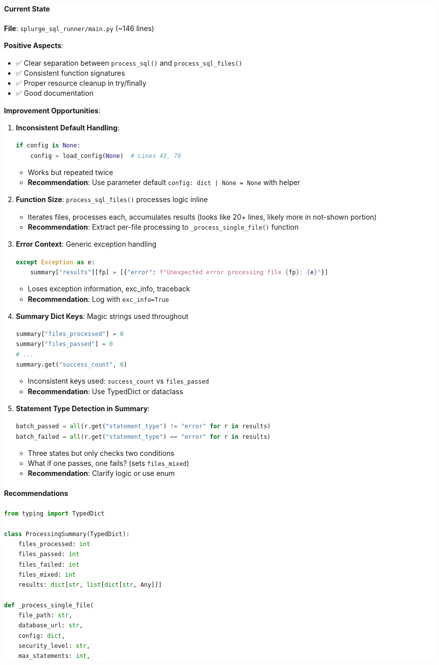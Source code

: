 #### Current State
**File**: `splurge_sql_runner/main.py` (~146 lines)

**Positive Aspects**:
- ✅ Clear separation between `process_sql()` and `process_sql_files()`
- ✅ Consistent function signatures
- ✅ Proper resource cleanup in try/finally
- ✅ Good documentation

**Improvement Opportunities**:

1. **Inconsistent Default Handling**:
   ```python
   if config is None:
       config = load_config(None)  # Lines 43, 79
   ```
   - Works but repeated twice
   - **Recommendation**: Use parameter default `config: dict | None = None` with helper

2. **Function Size**: `process_sql_files()` processes logic inline
   - Iterates files, processes each, accumulates results (looks like 20+ lines, likely more in not-shown portion)
   - **Recommendation**: Extract per-file processing to `_process_single_file()` function

3. **Error Context**: Generic exception handling
   ```python
   except Exception as e:
       summary["results"][fp] = [{"error": f"Unexpected error processing file {fp}: {e}"}]
   ```
   - Loses exception information, exc_info, traceback
   - **Recommendation**: Log with `exc_info=True`

4. **Summary Dict Keys**: Magic strings used throughout
   ```python
   summary["files_processed"] = 0
   summary["files_passed"] = 0
   # ...
   summary.get("success_count", 0)
   ```
   - Inconsistent keys used: `success_count` vs `files_passed`
   - **Recommendation**: Use TypedDict or dataclass

5. **Statement Type Detection in Summary**:
   ```python
   batch_passed = all(r.get("statement_type") != "error" for r in results)
   batch_failed = all(r.get("statement_type") == "error" for r in results)
   ```
   - Three states but only checks two conditions
   - What if one passes, one fails? (sets `files_mixed`)
   - **Recommendation**: Clarify logic or use enum

#### Recommendations
```python
from typing import TypedDict

class ProcessingSummary(TypedDict):
    files_processed: int
    files_passed: int
    files_failed: int
    files_mixed: int
    results: dict[str, list[dict[str, Any]]]

def _process_single_file(
    file_path: str,
    database_url: str,
    config: dict,
    security_level: str,
    max_statements: int,
```